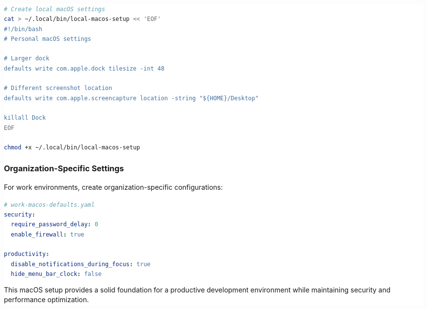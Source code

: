 ```bash
# Create local macOS settings
cat > ~/.local/bin/local-macos-setup << 'EOF'
#!/bin/bash
# Personal macOS settings

# Larger dock
defaults write com.apple.dock tilesize -int 48

# Different screenshot location
defaults write com.apple.screencapture location -string "${HOME}/Desktop"

killall Dock
EOF

chmod +x ~/.local/bin/local-macos-setup
```

### Organization-Specific Settings

For work environments, create organization-specific configurations:

```yaml
# work-macos-defaults.yaml
security:
  require_password_delay: 0
  enable_firewall: true

productivity:
  disable_notifications_during_focus: true
  hide_menu_bar_clock: false
```

This macOS setup provides a solid foundation for a productive development environment while maintaining security and performance optimization.
